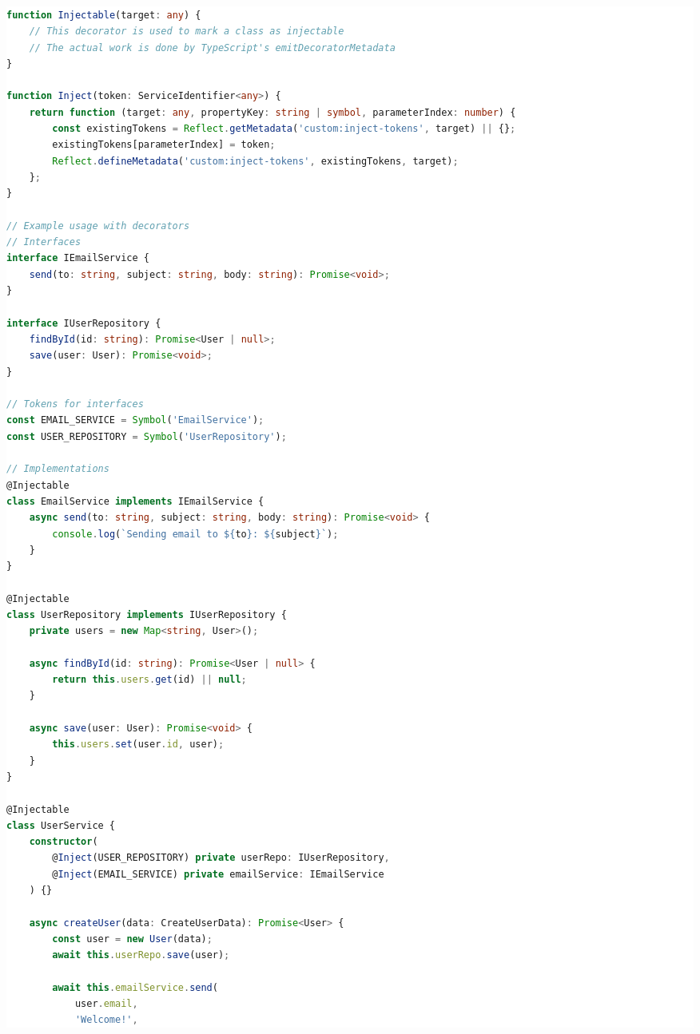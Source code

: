 ```typescript
function Injectable(target: any) {
    // This decorator is used to mark a class as injectable
    // The actual work is done by TypeScript's emitDecoratorMetadata
}

function Inject(token: ServiceIdentifier<any>) {
    return function (target: any, propertyKey: string | symbol, parameterIndex: number) {
        const existingTokens = Reflect.getMetadata('custom:inject-tokens', target) || {};
        existingTokens[parameterIndex] = token;
        Reflect.defineMetadata('custom:inject-tokens', existingTokens, target);
    };
}

// Example usage with decorators
// Interfaces
interface IEmailService {
    send(to: string, subject: string, body: string): Promise<void>;
}

interface IUserRepository {
    findById(id: string): Promise<User | null>;
    save(user: User): Promise<void>;
}

// Tokens for interfaces
const EMAIL_SERVICE = Symbol('EmailService');
const USER_REPOSITORY = Symbol('UserRepository');

// Implementations
@Injectable
class EmailService implements IEmailService {
    async send(to: string, subject: string, body: string): Promise<void> {
        console.log(`Sending email to ${to}: ${subject}`);
    }
}

@Injectable
class UserRepository implements IUserRepository {
    private users = new Map<string, User>();
    
    async findById(id: string): Promise<User | null> {
        return this.users.get(id) || null;
    }
    
    async save(user: User): Promise<void> {
        this.users.set(user.id, user);
    }
}

@Injectable
class UserService {
    constructor(
        @Inject(USER_REPOSITORY) private userRepo: IUserRepository,
        @Inject(EMAIL_SERVICE) private emailService: IEmailService
    ) {}
    
    async createUser(data: CreateUserData): Promise<User> {
        const user = new User(data);
        await this.userRepo.save(user);
        
        await this.emailService.send(
            user.email,
            'Welcome!',
```